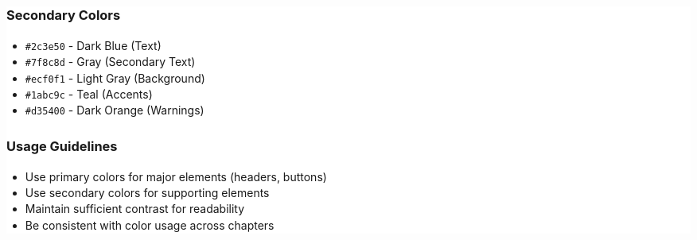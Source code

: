 ### Secondary Colors

- `#2c3e50` - Dark Blue (Text)
- `#7f8c8d` - Gray (Secondary Text)
- `#ecf0f1` - Light Gray (Background)
- `#1abc9c` - Teal (Accents)
- `#d35400` - Dark Orange (Warnings)

### Usage Guidelines

- Use primary colors for major elements (headers, buttons)
- Use secondary colors for supporting elements
- Maintain sufficient contrast for readability
- Be consistent with color usage across chapters
